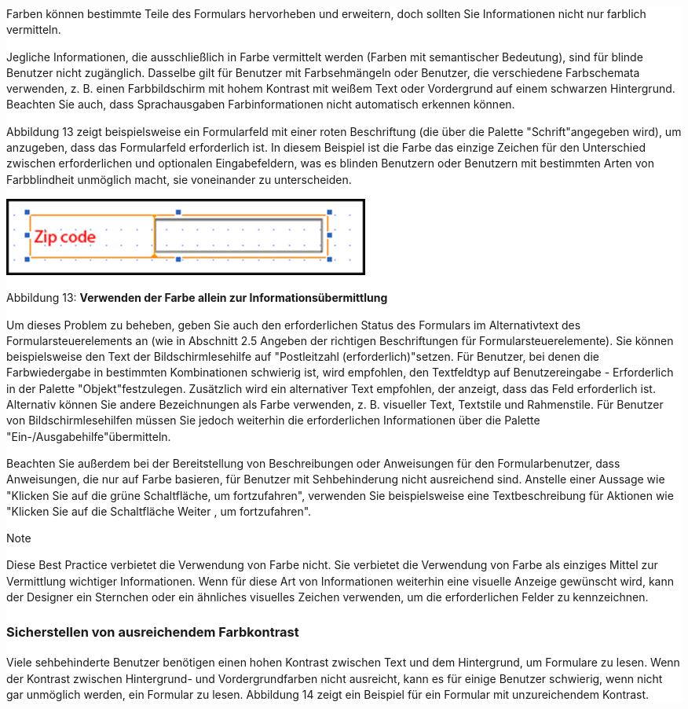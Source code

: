 Farben können bestimmte Teile des Formulars hervorheben und erweitern, doch sollten Sie Informationen nicht nur farblich vermitteln.

Jegliche Informationen, die ausschließlich in Farbe vermittelt werden (Farben mit semantischer Bedeutung), sind für blinde Benutzer nicht zugänglich. Dasselbe gilt für Benutzer mit Farbsehmängeln oder Benutzer, die verschiedene Farbschemata verwenden, z. B. einen Farbbildschirm mit hohem Kontrast mit weißem Text oder Vordergrund auf einem schwarzen Hintergrund. Beachten Sie auch, dass Sprachausgaben Farbinformationen nicht automatisch erkennen können.

Abbildung 13 zeigt beispielsweise ein Formularfeld mit einer roten Beschriftung (die über die Palette &quot;Schrift&quot;angegeben wird), um anzugeben, dass das Formularfeld erforderlich ist. In diesem Beispiel ist die Farbe das einzige Zeichen für den Unterschied zwischen erforderlichen und optionalen Eingabefeldern, was es blinden Benutzern oder Benutzern mit bestimmten Arten von Farbblindheit unmöglich macht, sie voneinander zu unterscheiden.

![Verwenden der Farbe allein zur Informationsübermittlung](/help/forms/using/assets/image-13.png)

Abbildung 13: **Verwenden der Farbe allein zur Informationsübermittlung**

Um dieses Problem zu beheben, geben Sie auch den erforderlichen Status des Formulars im Alternativtext des Formularsteuerelements an (wie in Abschnitt 2.5 Angeben der richtigen Beschriftungen für Formularsteuerelemente). Sie können beispielsweise den Text der Bildschirmlesehilfe auf &quot;Postleitzahl (erforderlich)&quot;setzen. Für Benutzer, bei denen die Farbwiedergabe in bestimmten Kombinationen schwierig ist, wird empfohlen, den Textfeldtyp auf Benutzereingabe - Erforderlich in der Palette &quot;Objekt&quot;festzulegen. Zusätzlich wird ein alternativer Text empfohlen, der anzeigt, dass das Feld erforderlich ist. Alternativ können Sie andere Bezeichnungen als Farbe verwenden, z. B. visueller Text, Textstile und Rahmenstile. Für Benutzer von Bildschirmlesehilfen müssen Sie jedoch weiterhin die erforderlichen Informationen über die Palette &quot;Ein-/Ausgabehilfe&quot;übermitteln.

Beachten Sie außerdem bei der Bereitstellung von Beschreibungen oder Anweisungen für den Formularbenutzer, dass Anweisungen, die nur auf Farbe basieren, für Benutzer mit Sehbehinderung nicht ausreichend sind. Anstelle einer Aussage wie &quot;Klicken Sie auf die grüne Schaltfläche, um fortzufahren&quot;, verwenden Sie beispielsweise eine Textbeschreibung für Aktionen wie &quot;Klicken Sie auf die Schaltfläche Weiter , um fortzufahren&quot;.

>[!NOTE]
> Diese Best Practice verbietet die Verwendung von Farbe nicht. Sie verbietet die Verwendung von Farbe als einziges Mittel zur Vermittlung wichtiger Informationen. Wenn für diese Art von Informationen weiterhin eine visuelle Anzeige gewünscht wird, kann der Designer ein Sternchen oder ein ähnliches visuelles Zeichen verwenden, um die erforderlichen Felder zu kennzeichnen.

### Sicherstellen von ausreichendem Farbkontrast

Viele sehbehinderte Benutzer benötigen einen hohen Kontrast zwischen Text und dem Hintergrund, um Formulare zu lesen. Wenn der Kontrast zwischen Hintergrund- und Vordergrundfarben nicht ausreicht, kann es für einige Benutzer schwierig, wenn nicht gar unmöglich werden, ein Formular zu lesen. Abbildung 14 zeigt ein Beispiel für ein Formular mit unzureichendem Kontrast.
